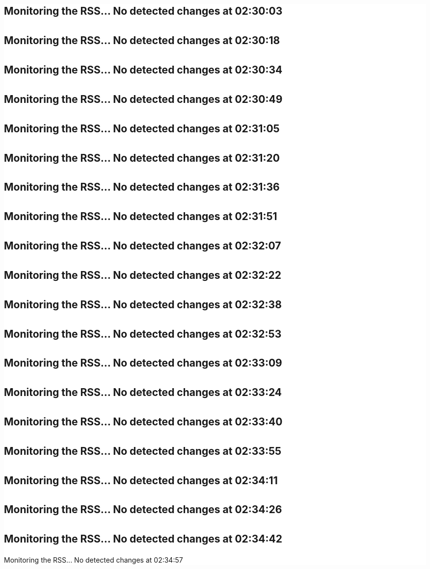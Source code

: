 Monitoring the RSS...
No detected changes at 02:30:03
--------------------------
Monitoring the RSS...
No detected changes at 02:30:18
--------------------------
Monitoring the RSS...
No detected changes at 02:30:34
--------------------------
Monitoring the RSS...
No detected changes at 02:30:49
--------------------------
Monitoring the RSS...
No detected changes at 02:31:05
--------------------------
Monitoring the RSS...
No detected changes at 02:31:20
--------------------------
Monitoring the RSS...
No detected changes at 02:31:36
--------------------------
Monitoring the RSS...
No detected changes at 02:31:51
--------------------------
Monitoring the RSS...
No detected changes at 02:32:07
--------------------------
Monitoring the RSS...
No detected changes at 02:32:22
--------------------------
Monitoring the RSS...
No detected changes at 02:32:38
--------------------------
Monitoring the RSS...
No detected changes at 02:32:53
--------------------------
Monitoring the RSS...
No detected changes at 02:33:09
--------------------------
Monitoring the RSS...
No detected changes at 02:33:24
--------------------------
Monitoring the RSS...
No detected changes at 02:33:40
--------------------------
Monitoring the RSS...
No detected changes at 02:33:55
--------------------------
Monitoring the RSS...
No detected changes at 02:34:11
--------------------------
Monitoring the RSS...
No detected changes at 02:34:26
--------------------------
Monitoring the RSS...
No detected changes at 02:34:42
--------------------------
Monitoring the RSS...
No detected changes at 02:34:57